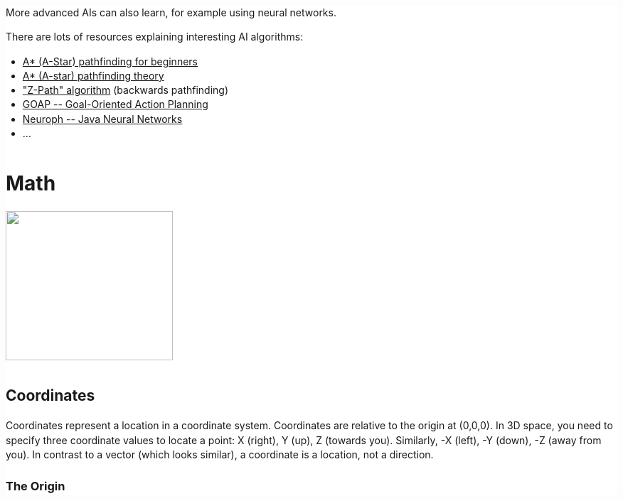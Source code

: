 <p>
More advanced AIs can also learn, for example using neural networks.
</p>

<p>
There are lots of resources explaining interesting AI algorithms:
</p>
<ul>
<li class="level1"><div class="li"> <a href="http://www.policyalmanac.org/games/aStarTutorial.htm" class="urlextern" title="http://www.policyalmanac.org/games/aStarTutorial.htm" rel="nofollow">A* (A-Star) pathfinding for beginners</a></div>
</li>
<li class="level1"><div class="li"> <a href="http://theory.stanford.edu/~amitp/GameProgramming/" class="urlextern" title="http://theory.stanford.edu/~amitp/GameProgramming/" rel="nofollow">A* (A-star) pathfinding theory</a></div>
</li>
<li class="level1"><div class="li"> <a href="http://hem.fyristorg.com/dawnbringer/z-path.html" class="urlextern" title="http://hem.fyristorg.com/dawnbringer/z-path.html" rel="nofollow">"Z-Path" algorithm</a> (backwards pathfinding)</div>
</li>
<li class="level1"><div class="li"> <a href="http://web.media.mit.edu/~jorkin/goap.html" class="urlextern" title="http://web.media.mit.edu/~jorkin/goap.html" rel="nofollow">GOAP -- Goal-Oriented Action Planning</a></div>
</li>
<li class="level1"><div class="li"> <a href="http://neuroph.sourceforge.net/" class="urlextern" title="http://neuroph.sourceforge.net/" rel="nofollow">Neuroph -- Java Neural Networks</a></div>
</li>
<li class="level1"><div class="li"> …</div>
</li>
</ul>

</div>

<h1 class="sectionedit30" id="math">Math</h1>
<div class="level1">

<p>
<a href="/resources/jme3-intermediate-coordinate-system.png" class="media" title="jme3:intermediate:coordinate-system.png"><img src="/resources/jme3-intermediate-coordinate-system.png" class="mediaright" alt="" width="235" height="210" /></a>
</p>

</div>

<h2 class="sectionedit31" id="coordinates">Coordinates</h2>
<div class="level2">

<p>
Coordinates represent a location in a coordinate system. Coordinates are relative to the origin at (0,0,0). In 3D space, you need to specify three coordinate values to locate a point: X (right), Y (up), Z (towards you). Similarly, -X (left), -Y (down), -Z (away from you).
In contrast to a vector (which looks similar), a coordinate is a location, not a direction.
</p>

</div>

<h3 class="sectionedit32" id="the_origin">The Origin</h3>
<div class="level3">

